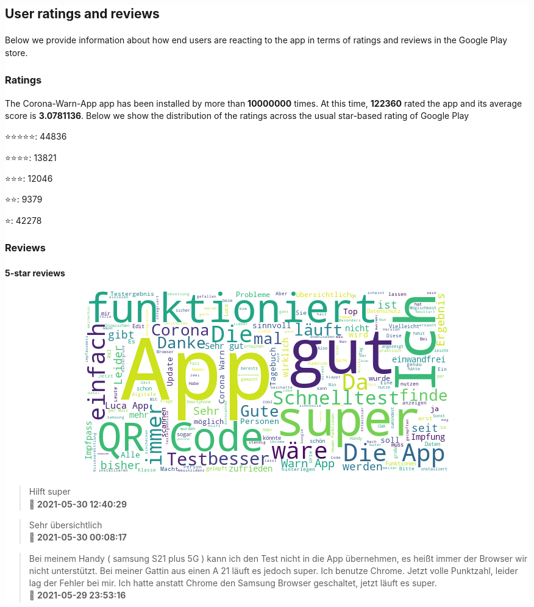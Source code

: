 

## User ratings and reviews

Below we provide information about how end users are reacting to the app in terms of ratings and reviews in the Google Play store.

### Ratings

The Corona-Warn-App app has been installed by more than **10000000** times. At this time, **122360** rated the app and its average score is **3.0781136**. Below we show the distribution of the ratings across the usual star-based rating of Google Play

:star::star::star::star::star:: 44836

:star::star::star::star:: 13821

:star::star::star:: 12046

:star::star:: 9379

:star:: 42278

### Reviews 

#### 5-star reviews

<p align="center">
<img src="5_star_reviews_wordcloud.png" alt="de.rki.coronawarnapp 5 reviews"/>
</p>

> Hilft super<br> :date: __2021-05-30 12:40:29__

> Sehr übersichtlich<br> :date: __2021-05-30 00:08:17__

> Bei meinem Handy ( samsung S21 plus 5G ) kann ich den Test nicht in die App übernehmen, es heißt immer der Browser wir nicht unterstützt. Bei meiner Gattin aus einen A 21 läuft es jedoch super. Ich benutze Chrome. Jetzt volle Punktzahl, leider lag der Fehler bei mir. Ich hatte anstatt Chrome den Samsung Browser geschaltet, jetzt läuft es super.<br> :date: __2021-05-29 23:53:16__
